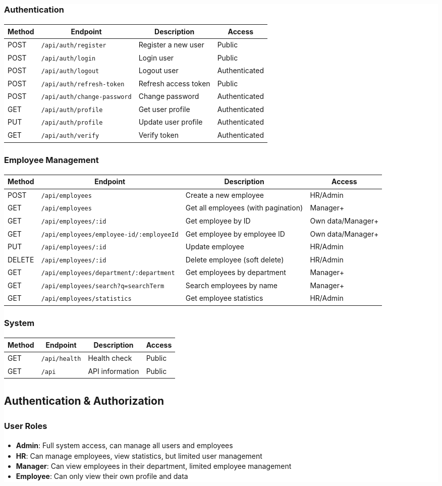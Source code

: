 ### Authentication

| Method | Endpoint | Description | Access |
|--------|----------|-------------|---------|
| POST | `/api/auth/register` | Register a new user | Public |
| POST | `/api/auth/login` | Login user | Public |
| POST | `/api/auth/logout` | Logout user | Authenticated |
| POST | `/api/auth/refresh-token` | Refresh access token | Public |
| POST | `/api/auth/change-password` | Change password | Authenticated |
| GET | `/api/auth/profile` | Get user profile | Authenticated |
| PUT | `/api/auth/profile` | Update user profile | Authenticated |
| GET | `/api/auth/verify` | Verify token | Authenticated |

### Employee Management

| Method | Endpoint | Description | Access |
|--------|----------|-------------|---------|
| POST | `/api/employees` | Create a new employee | HR/Admin |
| GET | `/api/employees` | Get all employees (with pagination) | Manager+ |
| GET | `/api/employees/:id` | Get employee by ID | Own data/Manager+ |
| GET | `/api/employees/employee-id/:employeeId` | Get employee by employee ID | Own data/Manager+ |
| PUT | `/api/employees/:id` | Update employee | HR/Admin |
| DELETE | `/api/employees/:id` | Delete employee (soft delete) | HR/Admin |
| GET | `/api/employees/department/:department` | Get employees by department | Manager+ |
| GET | `/api/employees/search?q=searchTerm` | Search employees by name | Manager+ |
| GET | `/api/employees/statistics` | Get employee statistics | HR/Admin |

### System

| Method | Endpoint | Description | Access |
|--------|----------|-------------|---------|
| GET | `/api/health` | Health check | Public |
| GET | `/api` | API information | Public |

## Authentication & Authorization

### User Roles
- **Admin**: Full system access, can manage all users and employees
- **HR**: Can manage employees, view statistics, but limited user management
- **Manager**: Can view employees in their department, limited employee management
- **Employee**: Can only view their own profile and data
